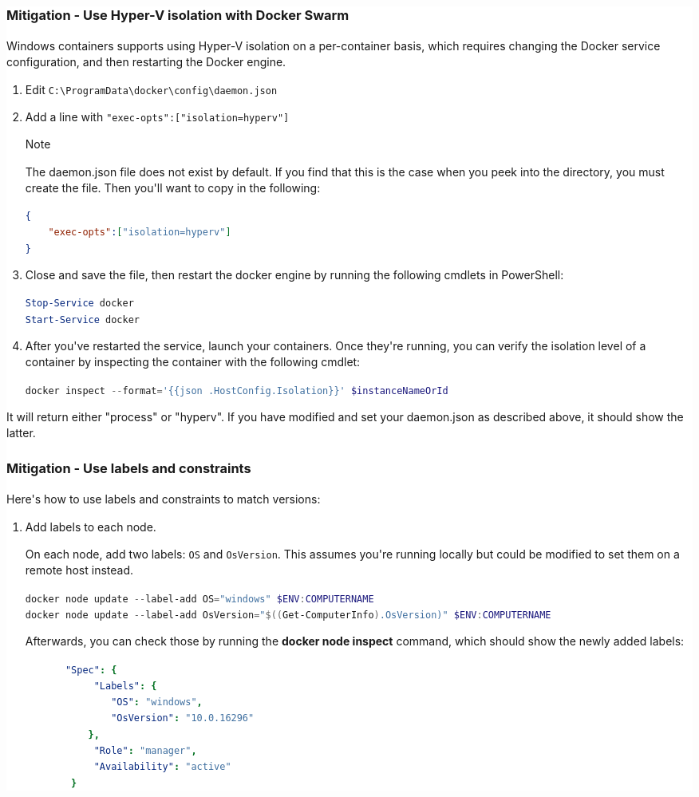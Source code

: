 ### Mitigation - Use Hyper-V isolation with Docker Swarm

Windows containers supports using Hyper-V isolation on a per-container basis, which requires changing the Docker service configuration, and then restarting the Docker engine.

1. Edit `C:\ProgramData\docker\config\daemon.json`
2. Add a line with `"exec-opts":["isolation=hyperv"]`

    >[!NOTE]
    >The daemon.json file does not exist by default. If you find that this is the case when you peek into the directory, you must create the file. Then you'll want to copy in the following:

    ```JSON
    {
        "exec-opts":["isolation=hyperv"]
    }
    ```

3. Close and save the file, then restart the docker engine by running the following cmdlets in PowerShell:

    ```powershell
    Stop-Service docker
    Start-Service docker
    ```

4. After you've restarted the service, launch your containers. Once they're running, you can verify the isolation level of a container by inspecting the container with the following cmdlet:

    ```powershell
    docker inspect --format='{{json .HostConfig.Isolation}}' $instanceNameOrId
    ```

It will return either "process" or "hyperv". If you have modified and set your daemon.json as described above, it should show the latter.

### Mitigation - Use labels and constraints

Here's how to use labels and constraints to match versions:

1. Add labels to each node.

    On each node, add two labels: `OS` and `OsVersion`. This assumes you're running locally but could be modified to set them on a remote host instead.

    ```powershell
    docker node update --label-add OS="windows" $ENV:COMPUTERNAME
    docker node update --label-add OsVersion="$((Get-ComputerInfo).OsVersion)" $ENV:COMPUTERNAME
    ```

    Afterwards, you can check those by running the **docker node inspect** command, which should show the newly added labels:

    ```yaml
           "Spec": {
                "Labels": {
                   "OS": "windows",
                   "OsVersion": "10.0.16296"
               },
                "Role": "manager",
                "Availability": "active"
            }
    ```
